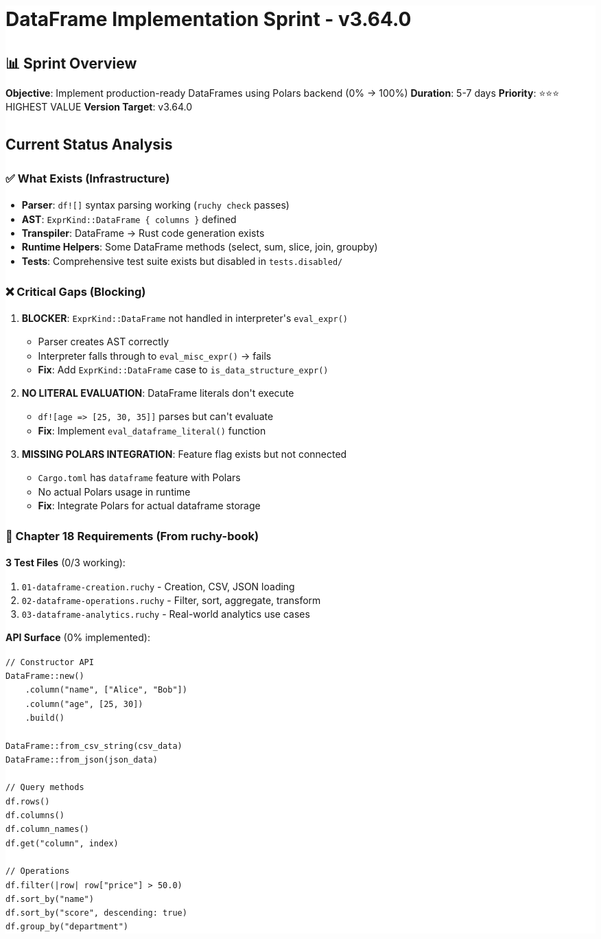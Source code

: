 # DataFrame Implementation Sprint - v3.64.0

## 📊 Sprint Overview

**Objective**: Implement production-ready DataFrames using Polars backend (0% → 100%)
**Duration**: 5-7 days
**Priority**: ⭐⭐⭐ HIGHEST VALUE
**Version Target**: v3.64.0

## Current Status Analysis

### ✅ What Exists (Infrastructure)
- **Parser**: `df![]` syntax parsing working (`ruchy check` passes)
- **AST**: `ExprKind::DataFrame { columns }` defined
- **Transpiler**: DataFrame → Rust code generation exists
- **Runtime Helpers**: Some DataFrame methods (select, sum, slice, join, groupby)
- **Tests**: Comprehensive test suite exists but disabled in `tests.disabled/`

### ❌ Critical Gaps (Blocking)
1. **BLOCKER**: `ExprKind::DataFrame` not handled in interpreter's `eval_expr()`
   - Parser creates AST correctly
   - Interpreter falls through to `eval_misc_expr()` → fails
   - **Fix**: Add `ExprKind::DataFrame` case to `is_data_structure_expr()`

2. **NO LITERAL EVALUATION**: DataFrame literals don't execute
   - `df![age => [25, 30, 35]]` parses but can't evaluate
   - **Fix**: Implement `eval_dataframe_literal()` function

3. **MISSING POLARS INTEGRATION**: Feature flag exists but not connected
   - `Cargo.toml` has `dataframe` feature with Polars
   - No actual Polars usage in runtime
   - **Fix**: Integrate Polars for actual dataframe storage

### 📖 Chapter 18 Requirements (From ruchy-book)

**3 Test Files** (0/3 working):
1. `01-dataframe-creation.ruchy` - Creation, CSV, JSON loading
2. `02-dataframe-operations.ruchy` - Filter, sort, aggregate, transform
3. `03-dataframe-analytics.ruchy` - Real-world analytics use cases

**API Surface** (0% implemented):
```ruchy
// Constructor API
DataFrame::new()
    .column("name", ["Alice", "Bob"])
    .column("age", [25, 30])
    .build()

DataFrame::from_csv_string(csv_data)
DataFrame::from_json(json_data)

// Query methods
df.rows()
df.columns()
df.column_names()
df.get("column", index)

// Operations
df.filter(|row| row["price"] > 50.0)
df.sort_by("name")
df.sort_by("score", descending: true)
df.group_by("department")
```